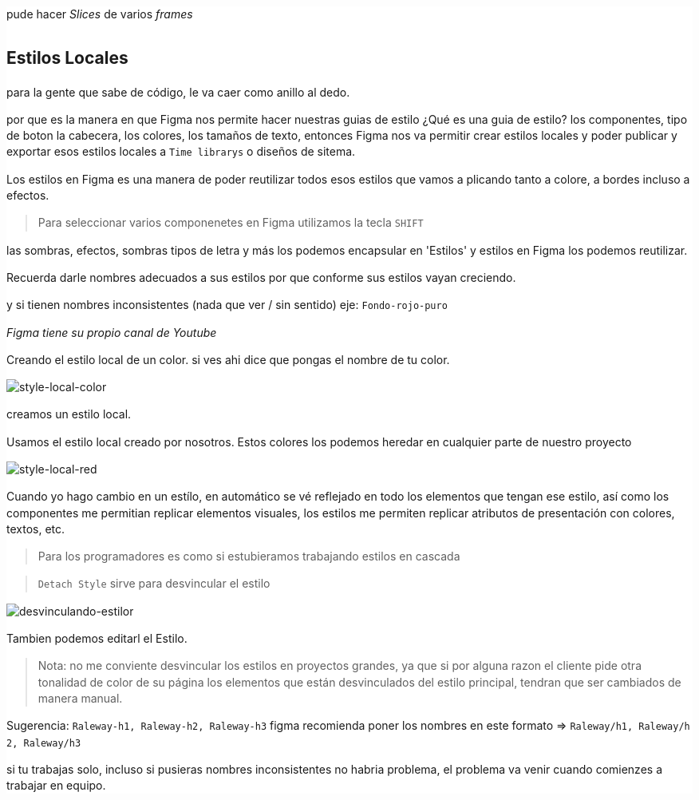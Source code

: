 pude hacer _Slices_ de varios _frames_ 

## Estilos Locales

para la gente que sabe de código, le va caer como anillo al dedo.

por que es la manera en que Figma nos permite hacer nuestras guias de estilo ¿Qué es una guia de estilo? los componentes, tipo de boton la cabecera, los colores, los tamaños de texto, entonces Figma nos va permitir crear estilos locales y poder publicar y exportar esos estilos locales a `Time librarys` o diseños de sitema.

Los estilos en Figma es una manera de poder reutilizar todos esos estilos que vamos a plicando tanto a colore, a bordes incluso a efectos.

> Para seleccionar varios componenetes en Figma utilizamos la tecla `SHIFT`


las sombras, efectos, sombras tipos de letra y más los podemos encapsular en 'Estilos' y estilos en Figma los podemos reutilizar. 

Recuerda darle nombres adecuados a sus estilos por que conforme sus estilos vayan creciendo.

y si tienen nombres inconsistentes (nada que ver / sin sentido) eje: `Fondo-rojo-puro` 

_Figma tiene su propio canal de Youtube_

Creando el estilo local de un color. si ves ahi dice que pongas el nombre de tu color.

![style-local-color](/assets/poniendo-nombre-style-local-color.png)

creamos un estilo local.

Usamos el estilo local creado por nosotros. Estos colores los podemos heredar en cualquier parte de nuestro proyecto

![style-local-red](/assets/local_style-red.png)

Cuando yo hago cambio en un estílo, en automático se vé reflejado en todo los elementos que tengan ese estilo, así como los componentes me permitian replicar elementos visuales, los estilos me permiten replicar atributos de presentación con colores, textos, etc.

> Para los programadores es como si estubieramos trabajando estilos en cascada

> `Detach Style` sirve para desvincular el estilo

![desvinculando-estilor](/assets/desvinculacion-estilo.png)

Tambien podemos editarl el Estilo.

> Nota: no me conviente desvincular los estilos en proyectos grandes, ya que si por alguna razon el cliente pide otra tonalidad de color de su página los elementos que están desvinculados del estilo principal, tendran que ser cambiados de manera manual.


Sugerencia: `Raleway-h1, Raleway-h2, Raleway-h3` figma recomienda poner los nombres en este formato => `Raleway/h1, Raleway/h2, Raleway/h3`

si tu trabajas solo, incluso si pusieras nombres inconsistentes no habria problema, el problema va venir cuando comienzes a trabajar en equipo.

